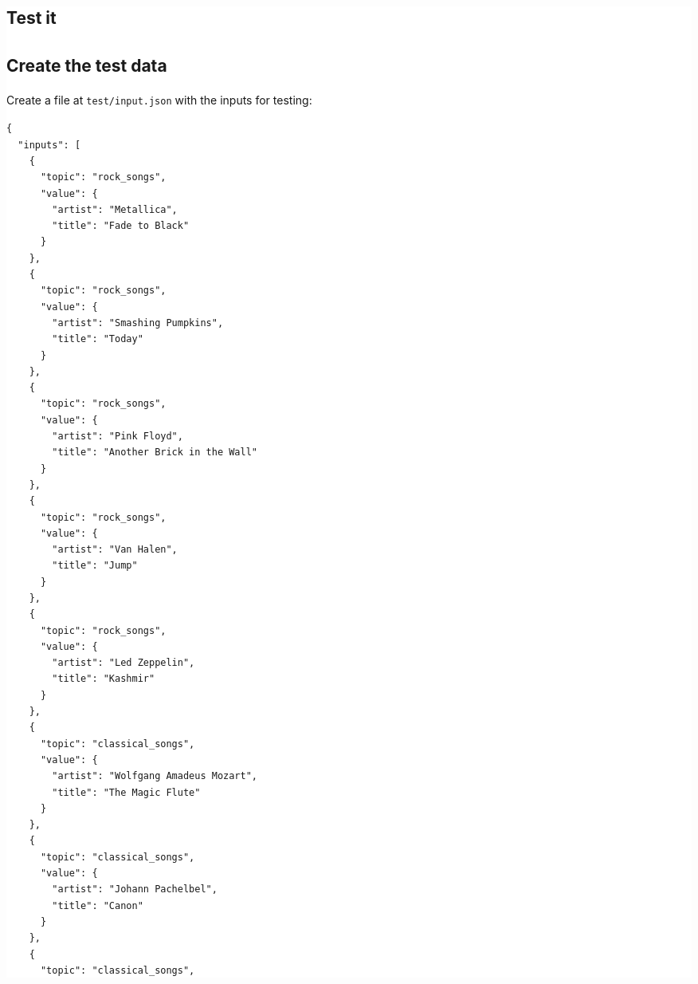 ## Test it


## Create the test data



Create a file at `test/input.json` with the inputs for testing:



```
{
  "inputs": [
    {
      "topic": "rock_songs",
      "value": {
        "artist": "Metallica",
        "title": "Fade to Black"
      }
    },
    {
      "topic": "rock_songs",
      "value": {
        "artist": "Smashing Pumpkins",
        "title": "Today"
      }
    },
    {
      "topic": "rock_songs",
      "value": {
        "artist": "Pink Floyd",
        "title": "Another Brick in the Wall"
      }
    },
    {
      "topic": "rock_songs",
      "value": {
        "artist": "Van Halen",
        "title": "Jump"
      }
    },
    {
      "topic": "rock_songs",
      "value": {
        "artist": "Led Zeppelin",
        "title": "Kashmir"
      }
    },
    {
      "topic": "classical_songs",
      "value": {
        "artist": "Wolfgang Amadeus Mozart",
        "title": "The Magic Flute"
      }
    },
    {
      "topic": "classical_songs",
      "value": {
        "artist": "Johann Pachelbel",
        "title": "Canon"
      }
    },
    {
      "topic": "classical_songs",
```